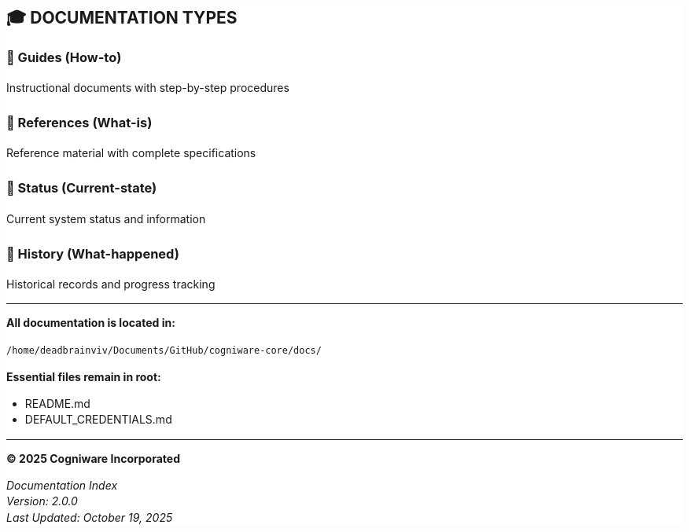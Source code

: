 
## 🎓 DOCUMENTATION TYPES

### 📘 Guides (How-to)
Instructional documents with step-by-step procedures

### 📙 References (What-is)  
Reference material with complete specifications

### 📗 Status (Current-state)
Current system status and information

### 📕 History (What-happened)
Historical records and progress tracking

---

**All documentation is located in:**
```
/home/deadbrainviv/Documents/GitHub/cogniware-core/docs/
```

**Essential files remain in root:**
- README.md
- DEFAULT_CREDENTIALS.md

---

**© 2025 Cogniware Incorporated**

*Documentation Index*  
*Version: 2.0.0*  
*Last Updated: October 19, 2025*

